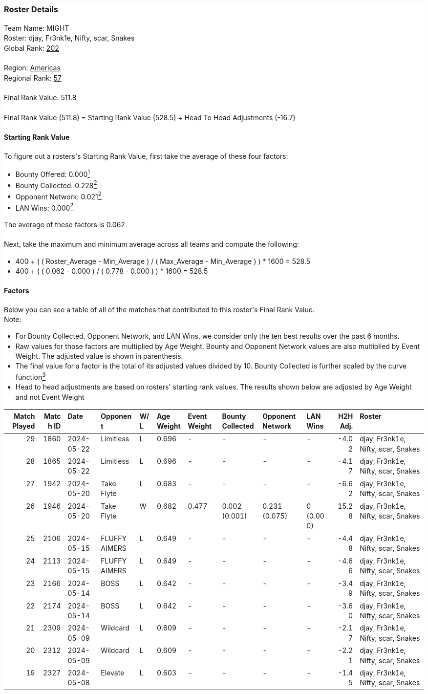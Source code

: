 ### Roster Details<br />
Team Name: MIGHT<br />
Roster: djay, Fr3nk1e, Nifty, scar, Snakes<br />
Global Rank: [202](../../standings_global_2024_08_06.md)<br />
<br />
Region: [Americas]( ../../standings_americas_2024_08_06.md)<br />
Regional Rank: [57]( ../../standings_americas_2024_08_06.md)<br />
<br />
Final Rank Value:  511.8<br />
<br />
Final Rank Value (511.8) = Starting Rank Value (528.5) + Head To Head Adjustments (-16.7)<br />

#### Starting Rank Value<br />
To figure out a rosters's Starting Rank Value, first take the average of these four factors:<br />
- Bounty Offered: 0.000[<sup>1</sup>](#table2)
- Bounty Collected: 0.228[<sup>2</sup>](#table1)
- Opponent Network: 0.021[<sup>2</sup>](#table1)
- LAN Wins: 0.000[<sup>2</sup>](#table1)

The average of these factors is 0.062<br />
<br />
Next, take the maximum and minimum average across all teams and compute the following:<br />
- 400 + ( ( Roster_Average - Min_Average ) / ( Max_Average - Min_Average ) ) * 1600 = 528.5
- 400 + ( ( 0.062 - 0.000 ) / ( 0.778 - 0.000 ) ) * 1600 = 528.5


#### Factors<br />
Below you can see a table of all of the matches that contributed to this roster's Final Rank Value.<br />
Note:<br />

- For Bounty Collected, Opponent Network, and LAN Wins, we consider only the ten best results over the past 6 months.
- Raw values for those factors are multiplied by Age Weight. Bounty and Opponent Network values are also multiplied by Event Weight. The adjusted value is shown in parenthesis.
- The final value for a factor is the total of its adjusted values divided by 10. Bounty Collected is further scaled by the curve function[<sup>3</sup>](#curveFunction)
- Head to head adjustments are based on rosters' starting rank values. The results shown below are adjusted by Age Weight and not Event Weight
<span id="table1"></span><br />


| Match Played | Match ID | Date       | Opponent         | W/L | Age Weight | Event Weight | Bounty Collected | Opponent Network | LAN Wins  | H2H Adj. | Roster                             |
| -: | -: | :- | :- | :- | :- | :- | :- | :- | :- | -: | :- |
|           29 |     1860 | 2024-05-22 | Limitless        | L   | 0.696      | -            | -                | -                | -         |    -4.02 | djay, Fr3nk1e, Nifty, scar, Snakes |
|           28 |     1865 | 2024-05-22 | Limitless        | L   | 0.696      | -            | -                | -                | -         |    -4.17 | djay, Fr3nk1e, Nifty, scar, Snakes |
|           27 |     1942 | 2024-05-20 | Take Flyte       | L   | 0.683      | -            | -                | -                | -         |    -6.62 | djay, Fr3nk1e, Nifty, scar, Snakes |
|           26 |     1946 | 2024-05-20 | Take Flyte       | W   | 0.682      | 0.477        | 0.002 (0.001)    | 0.231 (0.075)    | 0 (0.000) |    15.28 | djay, Fr3nk1e, Nifty, scar, Snakes |
|           25 |     2106 | 2024-05-15 | FLUFFY AIMERS    | L   | 0.649      | -            | -                | -                | -         |    -4.48 | djay, Fr3nk1e, Nifty, scar, Snakes |
|           24 |     2113 | 2024-05-15 | FLUFFY AIMERS    | L   | 0.649      | -            | -                | -                | -         |    -4.66 | djay, Fr3nk1e, Nifty, scar, Snakes |
|           23 |     2166 | 2024-05-14 | BOSS             | L   | 0.642      | -            | -                | -                | -         |    -3.49 | djay, Fr3nk1e, Nifty, scar, Snakes |
|           22 |     2174 | 2024-05-14 | BOSS             | L   | 0.642      | -            | -                | -                | -         |    -3.60 | djay, Fr3nk1e, Nifty, scar, Snakes |
|           21 |     2309 | 2024-05-09 | Wildcard         | L   | 0.609      | -            | -                | -                | -         |    -2.17 | djay, Fr3nk1e, Nifty, scar, Snakes |
|           20 |     2312 | 2024-05-09 | Wildcard         | L   | 0.609      | -            | -                | -                | -         |    -2.21 | djay, Fr3nk1e, Nifty, scar, Snakes |
|           19 |     2327 | 2024-05-08 | Elevate          | L   | 0.603      | -            | -                | -                | -         |    -1.45 | djay, Fr3nk1e, Nifty, scar, Snakes |